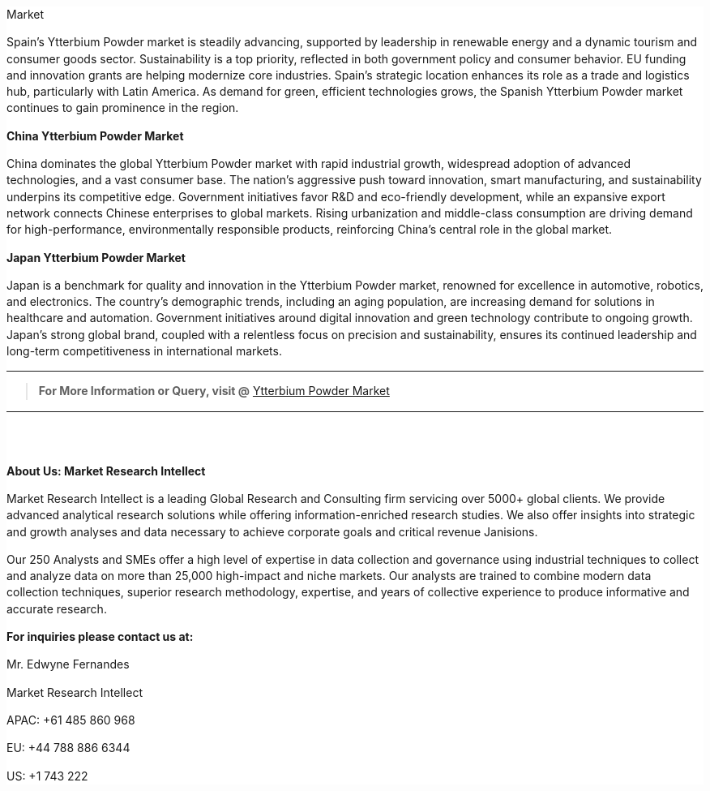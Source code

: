 Market</strong></p><p class="" data-start="4424" data-end="4975">Spain&rsquo;s Ytterbium Powder market is steadily advancing, supported by leadership in renewable energy and a dynamic tourism and consumer goods sector. Sustainability is a top priority, reflected in both government policy and consumer behavior. EU funding and innovation grants are helping modernize core industries. Spain&rsquo;s strategic location enhances its role as a trade and logistics hub, particularly with Latin America. As demand for green, efficient technologies grows, the Spanish Ytterbium Powder market continues to gain prominence in the region.</p><p class="" data-start="4977" data-end="5589"><strong data-start="4977" data-end="4998">China Ytterbium Powder Market</strong></p><p class="" data-start="4977" data-end="5589">China dominates the global Ytterbium Powder market with rapid industrial growth, widespread adoption of advanced technologies, and a vast consumer base. The nation&rsquo;s aggressive push toward innovation, smart manufacturing, and sustainability underpins its competitive edge. Government initiatives favor R&amp;D and eco-friendly development, while an expansive export network connects Chinese enterprises to global markets. Rising urbanization and middle-class consumption are driving demand for high-performance, environmentally responsible products, reinforcing China&rsquo;s central role in the global market.</p><p class="" data-start="5591" data-end="6162"><strong data-start="5591" data-end="5612">Japan Ytterbium Powder Market</strong></p><p class="" data-start="5591" data-end="6162">Japan is a benchmark for quality and innovation in the Ytterbium Powder market, renowned for excellence in automotive, robotics, and electronics. The country&rsquo;s demographic trends, including an aging population, are increasing demand for solutions in healthcare and automation. Government initiatives around digital innovation and green technology contribute to ongoing growth. Japan&rsquo;s strong global brand, coupled with a relentless focus on precision and sustainability, ensures its continued leadership and long-term competitiveness in international markets.</p><hr /><blockquote><p><span class="font-[700]"><strong>For More Information or Query, visit&nbsp;@</strong>&nbsp;</span><span class="font-[700]"><a href="https://www.marketresearchintellect.com/product/global-ytterbium-powder-sales-market/?utm_source=Linkedin&utm_medium=049" target="_blank" data-tracking-control-name="article-ssr-frontend-pulse_little-text-block" data-tracking-will-navigate="" data-test-link="">Ytterbium Powder Market</a></span></p></blockquote><hr /><h3>&nbsp;</h3><p><strong><span class="font-[700]">About Us: Market Research Intellect</span></strong></p><p><span class="">Market Research Intellect is a leading Global Research and Consulting firm servicing over 5000+ global clients. We provide advanced analytical research solutions while offering information-enriched research studies.&nbsp;</span>We also offer insights into strategic and growth analyses and data necessary to achieve corporate goals and critical revenue Janisions.</p><p><span class="">Our 250 Analysts and SMEs offer a high level of expertise in data collection and governance using industrial techniques to collect and analyze data on more than 25,000 high-impact and niche markets. Our analysts are trained to combine modern data collection techniques, superior research methodology, expertise, and years of collective experience to produce informative and accurate research.</span></p><p><strong>For inquiries please contact us at:</strong></p><p>Mr. Edwyne Fernandes</p><p>Market Research Intellect</p><p>APAC: +61 485 860 968</p><p>EU: +44 788 886 6344</p><p>US: +1 743 222